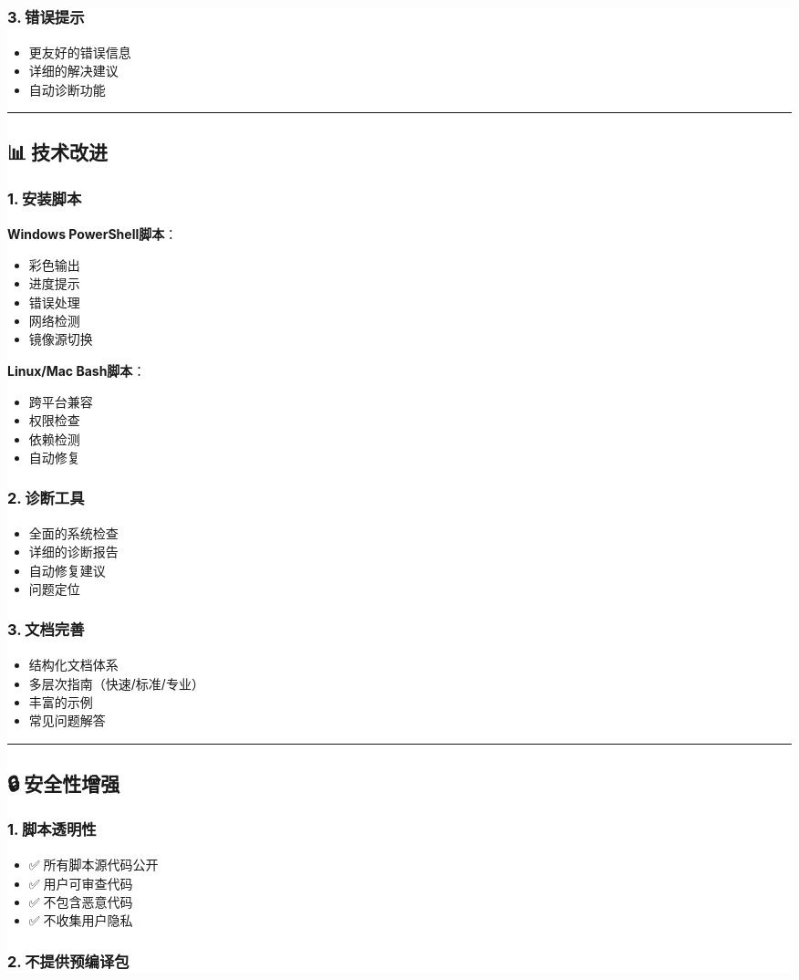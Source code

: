 ### 3. 错误提示

- 更友好的错误信息
- 详细的解决建议
- 自动诊断功能

---

## 📊 技术改进

### 1. 安装脚本

**Windows PowerShell脚本**：
- 彩色输出
- 进度提示
- 错误处理
- 网络检测
- 镜像源切换

**Linux/Mac Bash脚本**：
- 跨平台兼容
- 权限检查
- 依赖检测
- 自动修复

### 2. 诊断工具

- 全面的系统检查
- 详细的诊断报告
- 自动修复建议
- 问题定位

### 3. 文档完善

- 结构化文档体系
- 多层次指南（快速/标准/专业）
- 丰富的示例
- 常见问题解答

---

## 🔒 安全性增强

### 1. 脚本透明性

- ✅ 所有脚本源代码公开
- ✅ 用户可审查代码
- ✅ 不包含恶意代码
- ✅ 不收集用户隐私

### 2. 不提供预编译包
